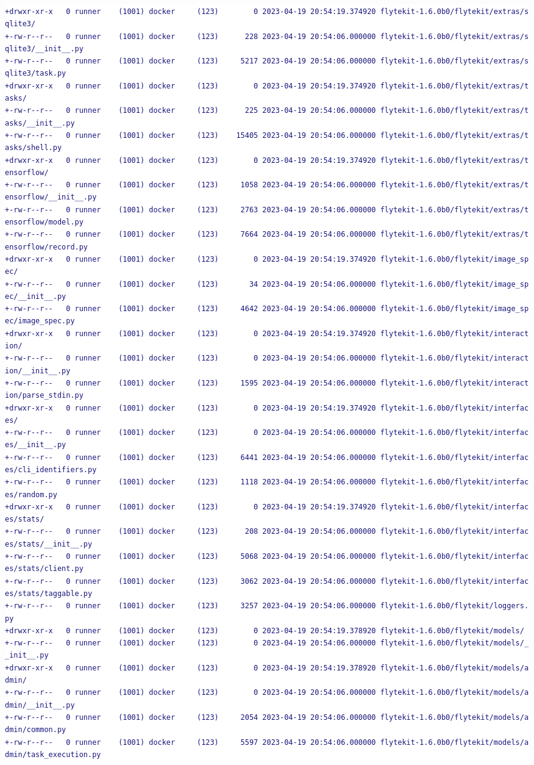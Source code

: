 ```diff
+drwxr-xr-x   0 runner    (1001) docker     (123)        0 2023-04-19 20:54:19.374920 flytekit-1.6.0b0/flytekit/extras/sqlite3/
+-rw-r--r--   0 runner    (1001) docker     (123)      228 2023-04-19 20:54:06.000000 flytekit-1.6.0b0/flytekit/extras/sqlite3/__init__.py
+-rw-r--r--   0 runner    (1001) docker     (123)     5217 2023-04-19 20:54:06.000000 flytekit-1.6.0b0/flytekit/extras/sqlite3/task.py
+drwxr-xr-x   0 runner    (1001) docker     (123)        0 2023-04-19 20:54:19.374920 flytekit-1.6.0b0/flytekit/extras/tasks/
+-rw-r--r--   0 runner    (1001) docker     (123)      225 2023-04-19 20:54:06.000000 flytekit-1.6.0b0/flytekit/extras/tasks/__init__.py
+-rw-r--r--   0 runner    (1001) docker     (123)    15405 2023-04-19 20:54:06.000000 flytekit-1.6.0b0/flytekit/extras/tasks/shell.py
+drwxr-xr-x   0 runner    (1001) docker     (123)        0 2023-04-19 20:54:19.374920 flytekit-1.6.0b0/flytekit/extras/tensorflow/
+-rw-r--r--   0 runner    (1001) docker     (123)     1058 2023-04-19 20:54:06.000000 flytekit-1.6.0b0/flytekit/extras/tensorflow/__init__.py
+-rw-r--r--   0 runner    (1001) docker     (123)     2763 2023-04-19 20:54:06.000000 flytekit-1.6.0b0/flytekit/extras/tensorflow/model.py
+-rw-r--r--   0 runner    (1001) docker     (123)     7664 2023-04-19 20:54:06.000000 flytekit-1.6.0b0/flytekit/extras/tensorflow/record.py
+drwxr-xr-x   0 runner    (1001) docker     (123)        0 2023-04-19 20:54:19.374920 flytekit-1.6.0b0/flytekit/image_spec/
+-rw-r--r--   0 runner    (1001) docker     (123)       34 2023-04-19 20:54:06.000000 flytekit-1.6.0b0/flytekit/image_spec/__init__.py
+-rw-r--r--   0 runner    (1001) docker     (123)     4642 2023-04-19 20:54:06.000000 flytekit-1.6.0b0/flytekit/image_spec/image_spec.py
+drwxr-xr-x   0 runner    (1001) docker     (123)        0 2023-04-19 20:54:19.374920 flytekit-1.6.0b0/flytekit/interaction/
+-rw-r--r--   0 runner    (1001) docker     (123)        0 2023-04-19 20:54:06.000000 flytekit-1.6.0b0/flytekit/interaction/__init__.py
+-rw-r--r--   0 runner    (1001) docker     (123)     1595 2023-04-19 20:54:06.000000 flytekit-1.6.0b0/flytekit/interaction/parse_stdin.py
+drwxr-xr-x   0 runner    (1001) docker     (123)        0 2023-04-19 20:54:19.374920 flytekit-1.6.0b0/flytekit/interfaces/
+-rw-r--r--   0 runner    (1001) docker     (123)        0 2023-04-19 20:54:06.000000 flytekit-1.6.0b0/flytekit/interfaces/__init__.py
+-rw-r--r--   0 runner    (1001) docker     (123)     6441 2023-04-19 20:54:06.000000 flytekit-1.6.0b0/flytekit/interfaces/cli_identifiers.py
+-rw-r--r--   0 runner    (1001) docker     (123)     1118 2023-04-19 20:54:06.000000 flytekit-1.6.0b0/flytekit/interfaces/random.py
+drwxr-xr-x   0 runner    (1001) docker     (123)        0 2023-04-19 20:54:19.374920 flytekit-1.6.0b0/flytekit/interfaces/stats/
+-rw-r--r--   0 runner    (1001) docker     (123)      208 2023-04-19 20:54:06.000000 flytekit-1.6.0b0/flytekit/interfaces/stats/__init__.py
+-rw-r--r--   0 runner    (1001) docker     (123)     5068 2023-04-19 20:54:06.000000 flytekit-1.6.0b0/flytekit/interfaces/stats/client.py
+-rw-r--r--   0 runner    (1001) docker     (123)     3062 2023-04-19 20:54:06.000000 flytekit-1.6.0b0/flytekit/interfaces/stats/taggable.py
+-rw-r--r--   0 runner    (1001) docker     (123)     3257 2023-04-19 20:54:06.000000 flytekit-1.6.0b0/flytekit/loggers.py
+drwxr-xr-x   0 runner    (1001) docker     (123)        0 2023-04-19 20:54:19.378920 flytekit-1.6.0b0/flytekit/models/
+-rw-r--r--   0 runner    (1001) docker     (123)        0 2023-04-19 20:54:06.000000 flytekit-1.6.0b0/flytekit/models/__init__.py
+drwxr-xr-x   0 runner    (1001) docker     (123)        0 2023-04-19 20:54:19.378920 flytekit-1.6.0b0/flytekit/models/admin/
+-rw-r--r--   0 runner    (1001) docker     (123)        0 2023-04-19 20:54:06.000000 flytekit-1.6.0b0/flytekit/models/admin/__init__.py
+-rw-r--r--   0 runner    (1001) docker     (123)     2054 2023-04-19 20:54:06.000000 flytekit-1.6.0b0/flytekit/models/admin/common.py
+-rw-r--r--   0 runner    (1001) docker     (123)     5597 2023-04-19 20:54:06.000000 flytekit-1.6.0b0/flytekit/models/admin/task_execution.py
```